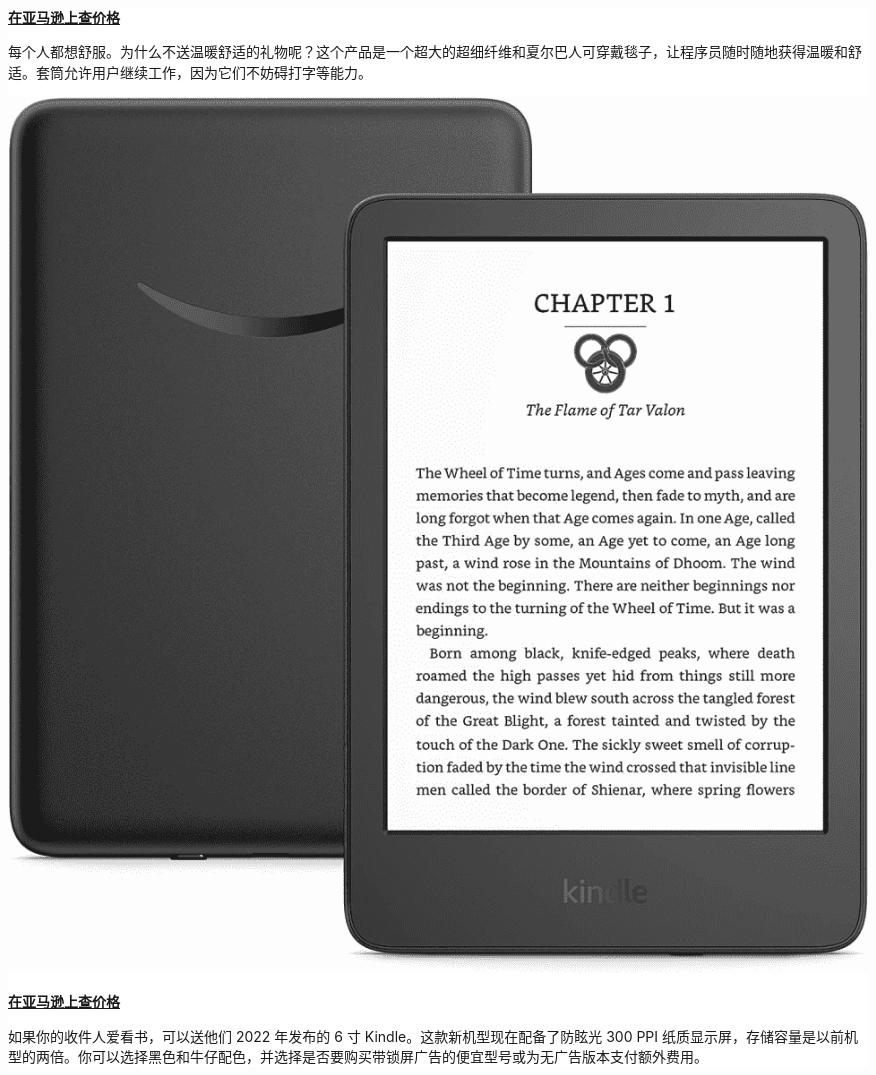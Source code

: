**[在亚马逊上查价格](https://geni.us/RWvDx)**

每个人都想舒服。为什么不送温暖舒适的礼物呢？这个产品是一个超大的超细纤维和夏尔巴人可穿戴毯子，让程序员随时随地获得温暖和舒适。套筒允许用户继续工作，因为它们不妨碍打字等能力。

[**![](img/d469fdd5fb3de8fb7cc8511c2bf073f8.png)**](https://geni.us/tQigPTT)

**[在亚马逊上查价格](https://geni.us/tQigPTT)**

如果你的收件人爱看书，可以送他们 2022 年发布的 6 寸 Kindle。这款新机型现在配备了防眩光 300 PPI 纸质显示屏，存储容量是以前机型的两倍。你可以选择黑色和牛仔配色，并选择是否要购买带锁屏广告的便宜型号或为无广告版本支付额外费用。

